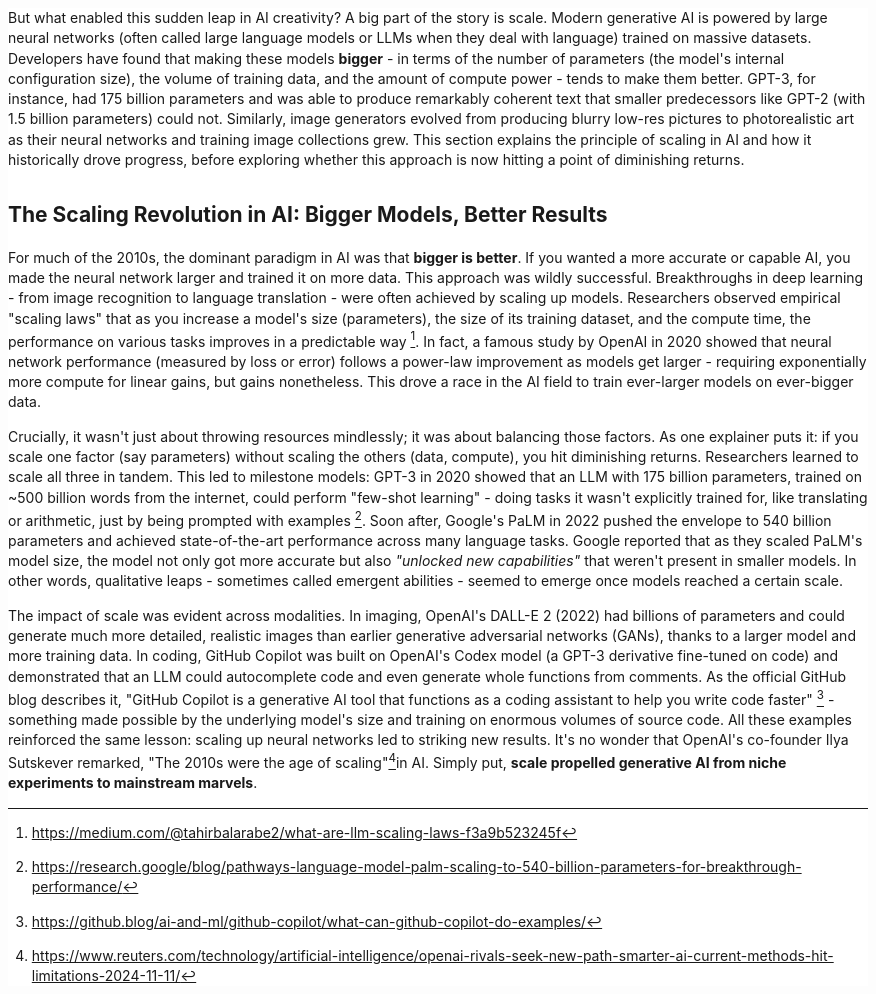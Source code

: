 [^1]: https://research.ibm.com/blog/what-is-generative-AI
[^2]: https://www.youngwonks.com/blog/generative-ai-:-beyond-texts-and-images
​

But what enabled this sudden leap in AI creativity? A big part of the story is scale. Modern generative AI is powered by large neural networks (often called large language models or LLMs when they deal with language) trained on massive datasets. Developers have found that making these models **bigger** - in terms of the number of parameters (the model's internal configuration size), the volume of training data, and the amount of compute power - tends to make them better. GPT-3, for instance, had 175 billion parameters and was able to produce remarkably coherent text that smaller predecessors like GPT-2 (with 1.5 billion parameters) could not. Similarly, image generators evolved from producing blurry low-res pictures to photorealistic art as their neural networks and training image collections grew. This section explains the principle of scaling in AI and how it historically drove progress, before exploring whether this approach is now hitting a point of diminishing returns.

## The Scaling Revolution in AI: Bigger Models, Better Results
For much of the 2010s, the dominant paradigm in AI was that **bigger is better**. If you wanted a more accurate or capable AI, you made the neural network larger and trained it on more data. This approach was wildly successful. Breakthroughs in deep learning - from image recognition to language translation - were often achieved by scaling up models. Researchers observed empirical "scaling laws" that as you increase a model's size (parameters), the size of its training dataset, and the compute time, the performance on various tasks improves in a predictable way​ [^3]. In fact, a famous study by OpenAI in 2020 showed that neural network performance (measured by loss or error) follows a power-law improvement as models get larger - requiring exponentially more compute for linear gains, but gains nonetheless​. This drove a race in the AI field to train ever-larger models on ever-bigger data.

[^3]: https://medium.com/@tahirbalarabe2/what-are-llm-scaling-laws-f3a9b523245f

Crucially, it wasn't just about throwing resources mindlessly; it was about balancing those factors. As one explainer puts it: if you scale one factor (say parameters) without scaling the others (data, compute), you hit diminishing returns​. Researchers learned to scale all three in tandem. This led to milestone models: GPT-3 in 2020 showed that an LLM with 175 billion parameters, trained on ~500 billion words from the internet, could perform "few-shot learning" - doing tasks it wasn't explicitly trained for, like translating or arithmetic, just by being prompted with examples​ [^4]. Soon after, Google's PaLM in 2022 pushed the envelope to 540 billion parameters and achieved state-of-the-art performance across many language tasks​. Google reported that as they scaled PaLM's model size, the model not only got more accurate but also *"unlocked new capabilities"* that weren't present in smaller models. In other words, qualitative leaps - sometimes called emergent abilities - seemed to emerge once models reached a certain scale.


[^4]: https://research.google/blog/pathways-language-model-palm-scaling-to-540-billion-parameters-for-breakthrough-performance/


The impact of scale was evident across modalities. In imaging, OpenAI's DALL-E 2 (2022) had billions of parameters and could generate much more detailed, realistic images than earlier generative adversarial networks (GANs), thanks to a larger model and more training data. In coding, GitHub Copilot was built on OpenAI's Codex model (a GPT-3 derivative fine-tuned on code) and demonstrated that an LLM could autocomplete code and even generate whole functions from comments. As the official GitHub blog describes it, "GitHub Copilot is a generative AI tool that functions as a coding assistant to help you write code faster"​ [^5] - something made possible by the underlying model's size and training on enormous volumes of source code. All these examples reinforced the same lesson: scaling up neural networks led to striking new results. It's no wonder that OpenAI's co-founder Ilya Sutskever remarked, "The 2010s were the age of scaling"​ [^6]in AI. Simply put, **scale propelled generative AI from niche experiments to mainstream marvels**.

[^5]: https://github.blog/ai-and-ml/github-copilot/what-can-github-copilot-do-examples/
[^6]: https://www.reuters.com/technology/artificial-intelligence/openai-rivals-seek-new-path-smarter-ai-current-methods-hit-limitations-2024-11-11/


[^7]: https://www.theintrinsicperspective.com/p/ai-progress-has-plateaued-at-gpt
[^8]: https://www.reuters.com/technology/artificial-intelligence/openai-rivals-seek-new-path-smarter-ai-current-methods-hit-limitations-2024-11-11/
[^9]: https://ar5iv.labs.arxiv.org/html/2406.14508
[^10]: https://arxiv.org/html/2408.09895v2
[^11]: https://en.wikipedia.org/wiki/PaLM
[^12]: https://www.livescience.com/technology/artificial-intelligence/current-ai-models-a-dead-end-for-human-level-intelligence-expert-survey-claims
[^13]: https://medium.com/@jongoodey/has-ai-hit-a-plateau-in-improvements-c77ca06de7f7
[^14]: https://medium.com/@tahirbalarabe2/what-are-llm-scaling-laws-f3a9b523245f
[^15]: https://deepmind.google/discover/blog/improving-language-models-by-retrieving-from-trillions-of-tokens/
[^16]: https://planbe.eco/en/blog/ais-carbon-footprint-how-does-the-popularity-of-artificial-intelligence-affect-the-climate/
[^17]: https://epoch.ai/blog/open-models-report
[^18]: https://arxiv.org/abs/2404.09932